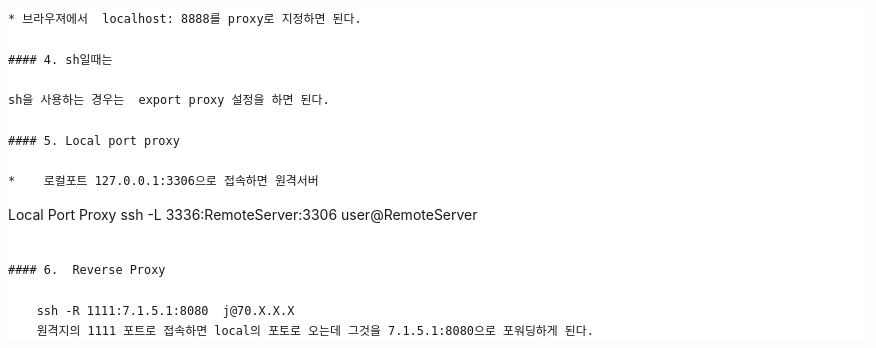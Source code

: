 ```
* 브라우져에서  localhost: 8888를 proxy로 지정하면 된다. 

#### 4. sh일때는 

sh을 사용하는 경우는  export proxy 설정을 하면 된다.

#### 5. Local port proxy 

*    로컬포트 127.0.0.1:3306으로 접속하면 원격서버

```
Local Port Proxy
     ssh -L 3336:RemoteServer:3306 user@RemoteServer
```

#### 6.  Reverse Proxy

​    ssh -R 1111:7.1.5.1:8080  j@70.X.X.X
​    원격지의 1111 포트로 접속하면 local의 포토로 오는데 그것을 7.1.5.1:8080으로 포워딩하게 된다. 
